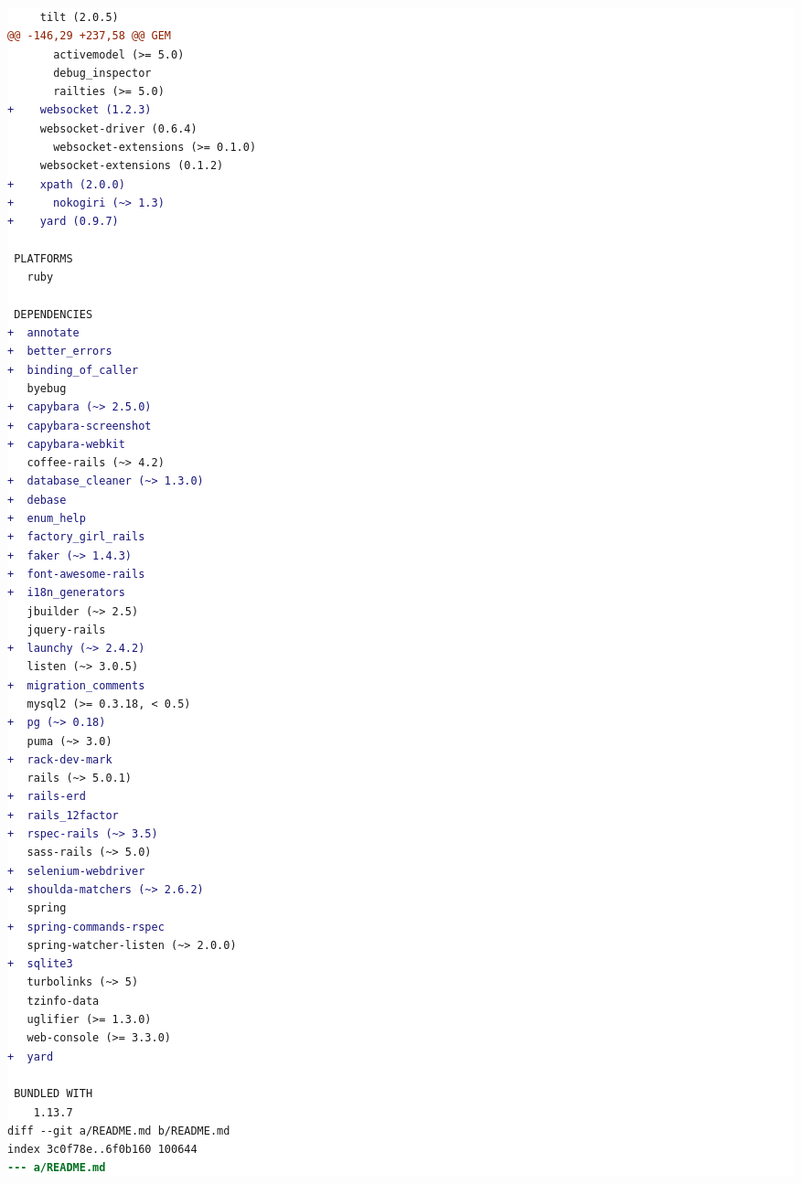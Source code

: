 ```diff
     tilt (2.0.5)
@@ -146,29 +237,58 @@ GEM
       activemodel (>= 5.0)
       debug_inspector
       railties (>= 5.0)
+    websocket (1.2.3)
     websocket-driver (0.6.4)
       websocket-extensions (>= 0.1.0)
     websocket-extensions (0.1.2)
+    xpath (2.0.0)
+      nokogiri (~> 1.3)
+    yard (0.9.7)

 PLATFORMS
   ruby

 DEPENDENCIES
+  annotate
+  better_errors
+  binding_of_caller
   byebug
+  capybara (~> 2.5.0)
+  capybara-screenshot
+  capybara-webkit
   coffee-rails (~> 4.2)
+  database_cleaner (~> 1.3.0)
+  debase
+  enum_help
+  factory_girl_rails
+  faker (~> 1.4.3)
+  font-awesome-rails
+  i18n_generators
   jbuilder (~> 2.5)
   jquery-rails
+  launchy (~> 2.4.2)
   listen (~> 3.0.5)
+  migration_comments
   mysql2 (>= 0.3.18, < 0.5)
+  pg (~> 0.18)
   puma (~> 3.0)
+  rack-dev-mark
   rails (~> 5.0.1)
+  rails-erd
+  rails_12factor
+  rspec-rails (~> 3.5)
   sass-rails (~> 5.0)
+  selenium-webdriver
+  shoulda-matchers (~> 2.6.2)
   spring
+  spring-commands-rspec
   spring-watcher-listen (~> 2.0.0)
+  sqlite3
   turbolinks (~> 5)
   tzinfo-data
   uglifier (>= 1.3.0)
   web-console (>= 3.3.0)
+  yard

 BUNDLED WITH
    1.13.7
diff --git a/README.md b/README.md
index 3c0f78e..6f0b160 100644
--- a/README.md
```